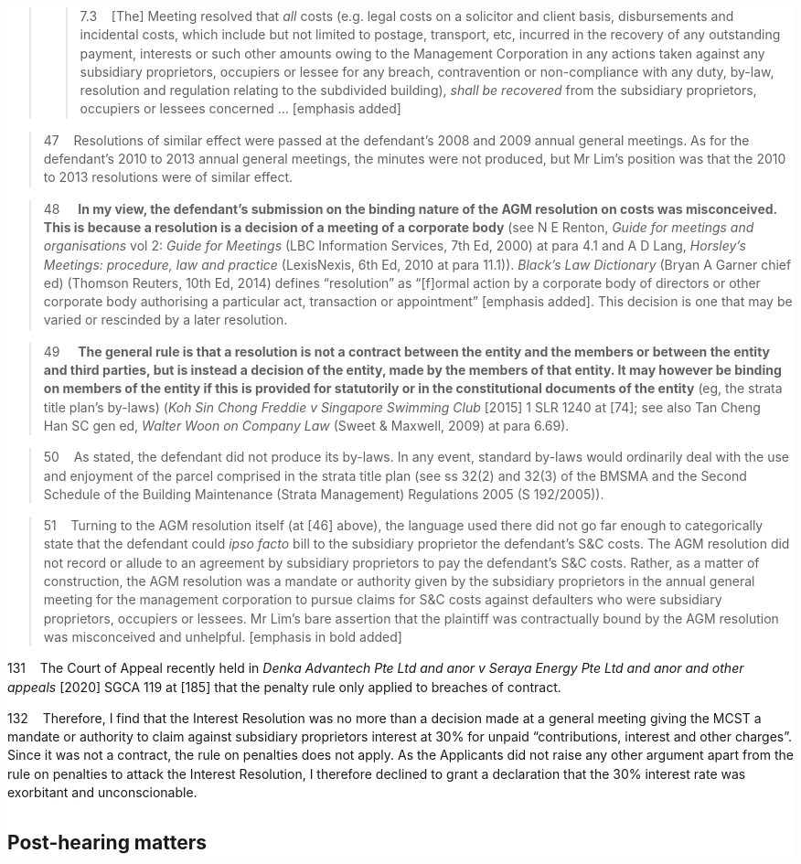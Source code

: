 >> 7.3    \[The\] Meeting resolved that _all_ costs (e.g. legal costs on a solicitor and client basis, disbursements and incidental costs, which include but not limited to postage, transport, etc, incurred in the recovery of any outstanding payment, interests or such other amounts owing to the Management Corporation in any actions taken against any subsidiary proprietors, occupiers or lessee for any breach, contravention or non-compliance with any duty, by-law, resolution and regulation relating to the subdivided building), _shall be recovered_ from the subsidiary proprietors, occupiers or lessees concerned … \[emphasis added\]

> 47    Resolutions of similar effect were passed at the defendant’s 2008 and 2009 annual general meetings. As for the defendant’s 2010 to 2013 annual general meetings, the minutes were not produced, but Mr Lim’s position was that the 2010 to 2013 resolutions were of similar effect.

> 48     **In my view, the defendant’s submission on the binding nature of the AGM resolution on costs was misconceived. This is because a resolution is a decision of a meeting of a corporate body** (see N E Renton, _Guide for meetings and organisations_ vol 2: _Guide for Meetings_ (LBC Information Services, 7th Ed, 2000) at para 4.1 and A D Lang, _Horsley’s Meetings: procedure, law and practice_ (LexisNexis, 6th Ed, 2010 at para 11.1)). _Black’s Law Dictionary_ (Bryan A Garner chief ed) (Thomson Reuters, 10th Ed, 2014) defines “resolution” as “\[f\]ormal action by a corporate body of directors or other corporate body authorising a particular act, transaction or appointment” \[emphasis added\]. This decision is one that may be varied or rescinded by a later resolution.

> 49     **The general rule is that a resolution is not a contract between the entity and the members or between the entity and third parties, but is instead a decision of the entity, made by the members of that entity. It may however be binding on members of the entity if this is provided for statutorily or in the constitutional documents of the entity** (eg, the strata title plan’s by-laws) (_Koh Sin Chong Freddie v Singapore Swimming Club_ <span class="citation">\[2015\] 1 SLR 1240</span> at \[74\]; see also Tan Cheng Han SC gen ed, _Walter Woon on Company Law_ (Sweet & Maxwell, 2009) at para 6.69).

> 50    As stated, the defendant did not produce its by-laws. In any event, standard by-laws would ordinarily deal with the use and enjoyment of the parcel comprised in the strata title plan (see ss 32(2) and 32(3) of the BMSMA and the Second Schedule of the Building Maintenance (Strata Management) Regulations 2005 (S 192/2005)).

> 51    Turning to the AGM resolution itself (at \[46\] above), the language used there did not go far enough to categorically state that the defendant could _ipso facto_ bill to the subsidiary proprietor the defendant’s S&C costs. The AGM resolution did not record or allude to an agreement by subsidiary proprietors to pay the defendant’s S&C costs. Rather, as a matter of construction, the AGM resolution was a mandate or authority given by the subsidiary proprietors in the annual general meeting for the management corporation to pursue claims for S&C costs against defaulters who were subsidiary proprietors, occupiers or lessees. Mr Lim’s bare assertion that the plaintiff was contractually bound by the AGM resolution was misconceived and unhelpful. \[emphasis in bold added\]

131    The Court of Appeal recently held in _Denka Advantech Pte Ltd and anor v Seraya Energy Pte Ltd and anor and other appeals_ <span class="citation">\[2020\] SGCA 119</span> at \[185\] that the penalty rule only applied to breaches of contract.

132    Therefore, I find that the Interest Resolution was no more than a decision made at a general meeting giving the MCST a mandate or authority to claim against subsidiary proprietors interest at 30% for unpaid “contributions, interest and other charges”. Since it was not a contract, the rule on penalties does not apply. As the Applicants did not raise any other argument apart from the rule on penalties to attack the Interest Resolution, I therefore declined to grant a declaration that the 30% interest rate was exorbitant and unconscionable.

## Post-hearing matters
